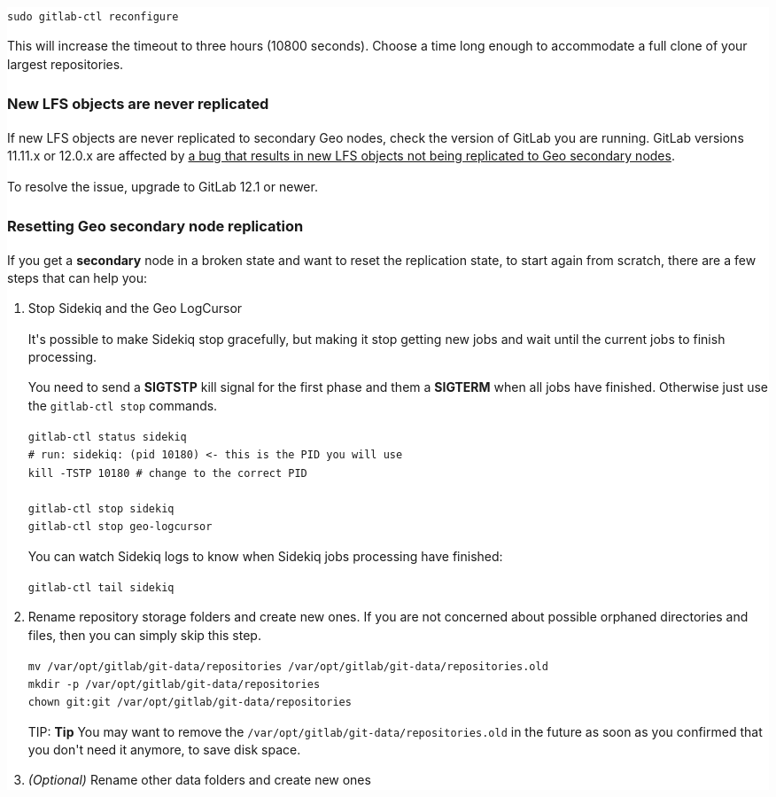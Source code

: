 ```shell
sudo gitlab-ctl reconfigure
```

This will increase the timeout to three hours (10800 seconds). Choose a time
long enough to accommodate a full clone of your largest repositories.

### New LFS objects are never replicated

If new LFS objects are never replicated to secondary Geo nodes, check the version of
GitLab you are running. GitLab versions 11.11.x or 12.0.x are affected by
[a bug that results in new LFS objects not being replicated to Geo secondary nodes](https://gitlab.com/gitlab-org/gitlab/issues/32696).

To resolve the issue, upgrade to GitLab 12.1 or newer.

### Resetting Geo **secondary** node replication

If you get a **secondary** node in a broken state and want to reset the replication state,
to start again from scratch, there are a few steps that can help you:

1. Stop Sidekiq and the Geo LogCursor

   It's possible to make Sidekiq stop gracefully, but making it stop getting new jobs and
   wait until the current jobs to finish processing.

   You need to send a **SIGTSTP** kill signal for the first phase and them a **SIGTERM**
   when all jobs have finished. Otherwise just use the `gitlab-ctl stop` commands.

   ```shell
   gitlab-ctl status sidekiq
   # run: sidekiq: (pid 10180) <- this is the PID you will use
   kill -TSTP 10180 # change to the correct PID

   gitlab-ctl stop sidekiq
   gitlab-ctl stop geo-logcursor
   ```

   You can watch Sidekiq logs to know when Sidekiq jobs processing have finished:

   ```shell
   gitlab-ctl tail sidekiq
   ```

1. Rename repository storage folders and create new ones. If you are not concerned about possible orphaned directories and files, then you can simply skip this step.

   ```shell
   mv /var/opt/gitlab/git-data/repositories /var/opt/gitlab/git-data/repositories.old
   mkdir -p /var/opt/gitlab/git-data/repositories
   chown git:git /var/opt/gitlab/git-data/repositories
   ```

   TIP: **Tip**
   You may want to remove the `/var/opt/gitlab/git-data/repositories.old` in the future
   as soon as you confirmed that you don't need it anymore, to save disk space.

1. _(Optional)_ Rename other data folders and create new ones
